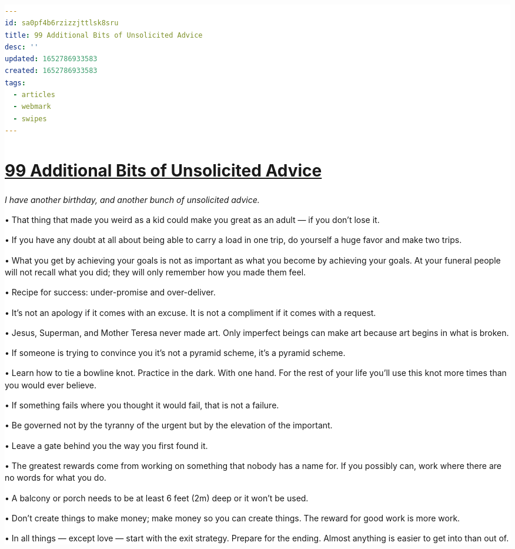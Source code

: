 ```yaml
---
id: sa0pf4b6rzizzjttlsk8sru
title: 99 Additional Bits of Unsolicited Advice
desc: ''
updated: 1652786933583
created: 1652786933583
tags:
  - articles
  - webmark
  - swipes
---
```


# [99 Additional Bits of Unsolicited Advice](https://kk.org/thetechnium/99-additional-bits-of-unsolicited-advice/)

*I have another birthday, and another bunch of unsolicited advice.* 

• That thing that made you weird as a kid could make you great as an adult — if you don’t lose it.

• If you have any doubt at all about being able to carry a load in one trip, do yourself a huge favor and make two trips.

• What you get by achieving your goals is not as important as what you become by achieving your goals. At your funeral people will not recall what you did; they will only remember how you made them feel.

• Recipe for success: under-promise and over-deliver.

• It’s not an apology if it comes with an excuse. It is not a compliment if it comes with a request.

• Jesus, Superman, and Mother Teresa never made art. Only imperfect beings can make art because art begins in what is broken.

• If someone is trying to convince you it’s not a pyramid scheme, it’s a pyramid scheme.

• Learn how to tie a bowline knot. Practice in the dark. With one hand. For the rest of your life you’ll use this knot more times than you would ever believe.

• If something fails where you thought it would fail, that is not a failure.

• Be governed not by the tyranny of the urgent but by the elevation of the important.

• Leave a gate behind you the way you first found it.

• The greatest rewards come from working on something that nobody has a name for. If you possibly can, work where there are no words for what you do.

• A balcony or porch needs to be at least 6 feet (2m) deep or it won’t be used.

• Don’t create things to make money; make money so you can create things. The reward for good work is more work.

• In all things — except love — start with the exit strategy. Prepare for the ending. Almost anything is easier to get into than out of.
